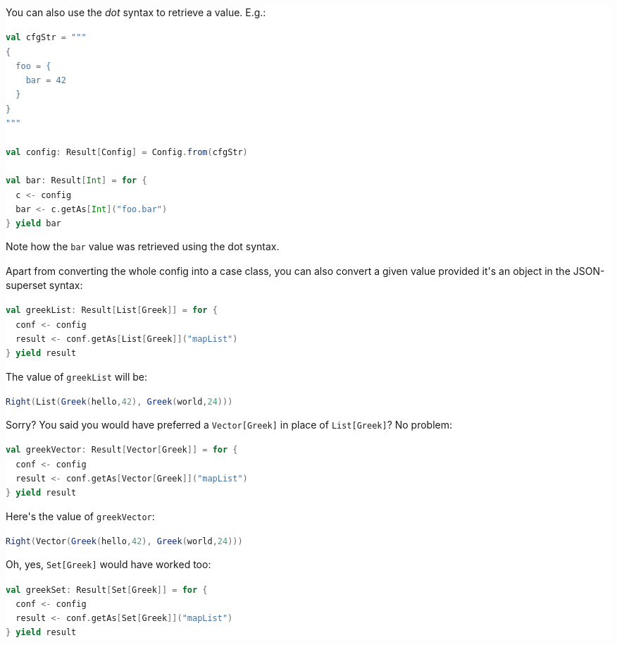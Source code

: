 You can also use the *dot* syntax to retrieve a value. E.g.:

```scala mdoc:nest
val cfgStr = """
{
  foo = {
    bar = 42
  }
}
"""

val config: Result[Config] = Config.from(cfgStr)

val bar: Result[Int] = for {
  c <- config
  bar <- c.getAs[Int]("foo.bar")
} yield bar
```

Note how the `bar` value was retrieved using the dot syntax.

Apart from converting the whole config into a case class, you can also convert a given value provided it's an object in
the JSON-superset syntax:

```scala mdoc:nest
val greekList: Result[List[Greek]] = for {
  conf <- config
  result <- conf.getAs[List[Greek]]("mapList")
} yield result
```

The value of `greekList` will be:

```scala
Right(List(Greek(hello,42), Greek(world,24)))
```

Sorry? You said you would have preferred a `Vector[Greek]` in place of `List[Greek]`? No problem:

```scala mdoc:nest
val greekVector: Result[Vector[Greek]] = for {
  conf <- config
  result <- conf.getAs[Vector[Greek]]("mapList")
} yield result
```

Here's the value of `greekVector`:

```scala
Right(Vector(Greek(hello,42), Greek(world,24)))
```

Oh, yes, `Set[Greek]` would have worked too:

```scala mdoc:nest
val greekSet: Result[Set[Greek]] = for {
  conf <- config
  result <- conf.getAs[Set[Greek]]("mapList")
} yield result
```
